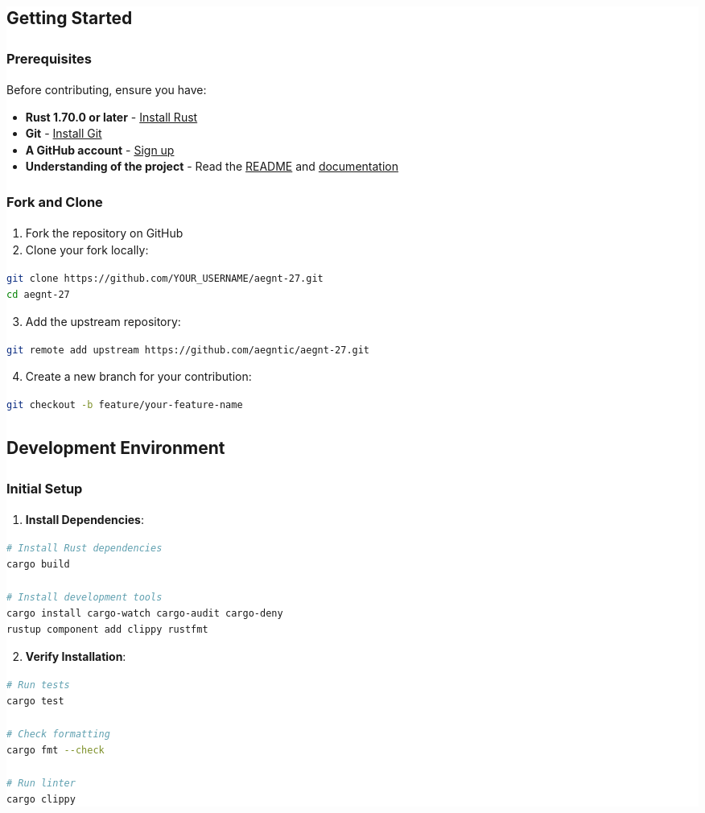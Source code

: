 ## Getting Started

### Prerequisites

Before contributing, ensure you have:

- **Rust 1.70.0 or later** - [Install Rust](https://rustup.rs/)
- **Git** - [Install Git](https://git-scm.com/)
- **A GitHub account** - [Sign up](https://github.com/join)
- **Understanding of the project** - Read the [README](README.md) and [documentation](docs/)

### Fork and Clone

1. Fork the repository on GitHub
2. Clone your fork locally:
```bash
git clone https://github.com/YOUR_USERNAME/aegnt-27.git
cd aegnt-27
```

3. Add the upstream repository:
```bash
git remote add upstream https://github.com/aegntic/aegnt-27.git
```

4. Create a new branch for your contribution:
```bash
git checkout -b feature/your-feature-name
```

## Development Environment

### Initial Setup

1. **Install Dependencies**:
```bash
# Install Rust dependencies
cargo build

# Install development tools
cargo install cargo-watch cargo-audit cargo-deny
rustup component add clippy rustfmt
```

2. **Verify Installation**:
```bash
# Run tests
cargo test

# Check formatting
cargo fmt --check

# Run linter
cargo clippy
```
